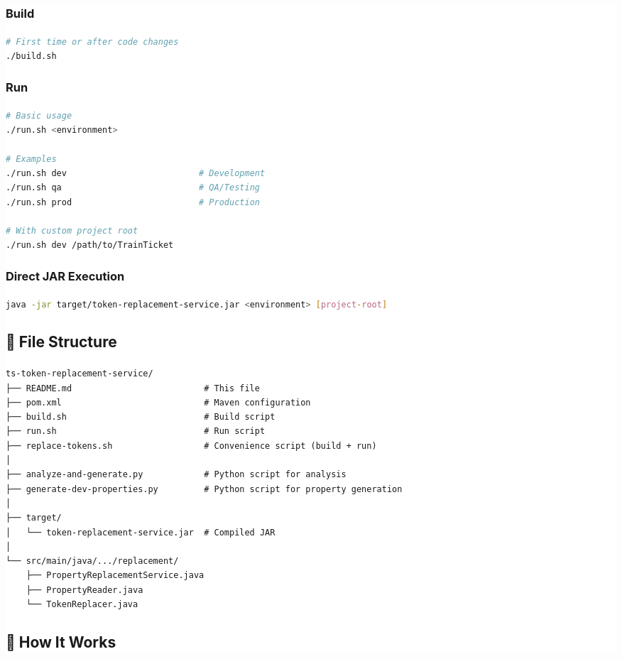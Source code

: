 ### Build

```bash
# First time or after code changes
./build.sh
```

### Run

```bash
# Basic usage
./run.sh <environment>

# Examples
./run.sh dev                          # Development
./run.sh qa                           # QA/Testing
./run.sh prod                         # Production

# With custom project root
./run.sh dev /path/to/TrainTicket
```

### Direct JAR Execution

```bash
java -jar target/token-replacement-service.jar <environment> [project-root]
```

## 📁 File Structure

```
ts-token-replacement-service/
├── README.md                          # This file
├── pom.xml                            # Maven configuration
├── build.sh                           # Build script
├── run.sh                             # Run script
├── replace-tokens.sh                  # Convenience script (build + run)
│
├── analyze-and-generate.py            # Python script for analysis
├── generate-dev-properties.py         # Python script for property generation
│
├── target/
│   └── token-replacement-service.jar  # Compiled JAR
│
└── src/main/java/.../replacement/
    ├── PropertyReplacementService.java
    ├── PropertyReader.java
    └── TokenReplacer.java
```

## 🔧 How It Works
